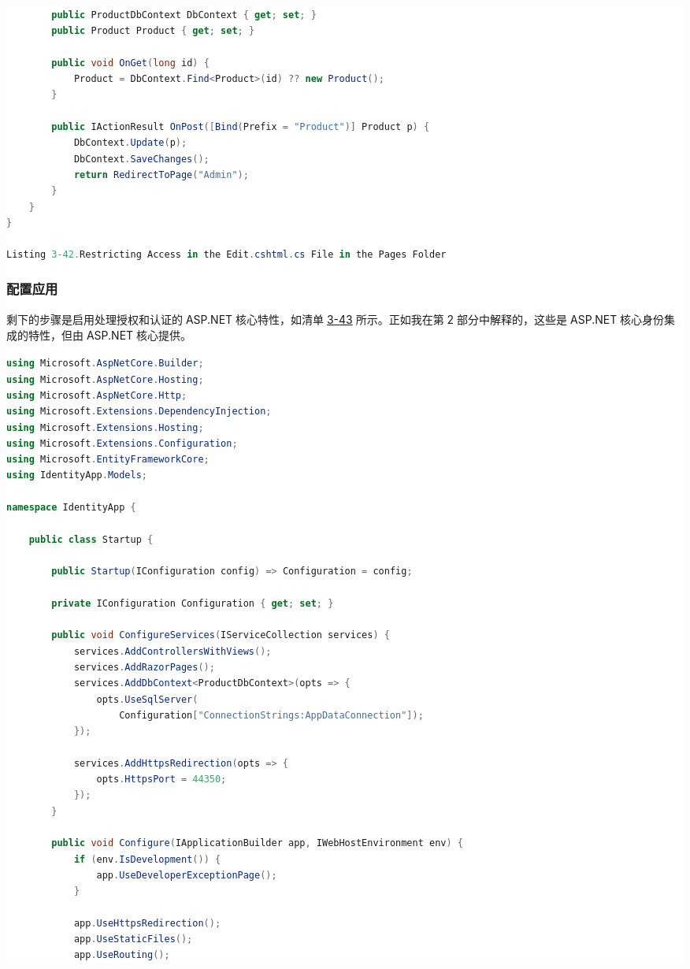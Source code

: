 ```cs
        public ProductDbContext DbContext { get; set; }
        public Product Product { get; set; }

        public void OnGet(long id) {
            Product = DbContext.Find<Product>(id) ?? new Product();
        }

        public IActionResult OnPost([Bind(Prefix = "Product")] Product p) {
            DbContext.Update(p);
            DbContext.SaveChanges();
            return RedirectToPage("Admin");
        }
    }
}

Listing 3-42.Restricting Access in the Edit.cshtml.cs File in the Pages Folder

```

### 配置应用

剩下的步骤是启用处理授权和认证的 ASP.NET 核心特性，如清单 [3-43](#PC43) 所示。正如我在第 2 部分中解释的，这些是 ASP.NET 核心身份集成的特性，但由 ASP.NET 核心提供。

```cs
using Microsoft.AspNetCore.Builder;
using Microsoft.AspNetCore.Hosting;
using Microsoft.AspNetCore.Http;
using Microsoft.Extensions.DependencyInjection;
using Microsoft.Extensions.Hosting;
using Microsoft.Extensions.Configuration;
using Microsoft.EntityFrameworkCore;
using IdentityApp.Models;

namespace IdentityApp {

    public class Startup {

        public Startup(IConfiguration config) => Configuration = config;

        private IConfiguration Configuration { get; set; }

        public void ConfigureServices(IServiceCollection services) {
            services.AddControllersWithViews();
            services.AddRazorPages();
            services.AddDbContext<ProductDbContext>(opts => {
                opts.UseSqlServer(
                    Configuration["ConnectionStrings:AppDataConnection"]);
            });

            services.AddHttpsRedirection(opts => {
                opts.HttpsPort = 44350;
            });
        }

        public void Configure(IApplicationBuilder app, IWebHostEnvironment env) {
            if (env.IsDevelopment()) {
                app.UseDeveloperExceptionPage();
            }

            app.UseHttpsRedirection();
            app.UseStaticFiles();
            app.UseRouting();

```